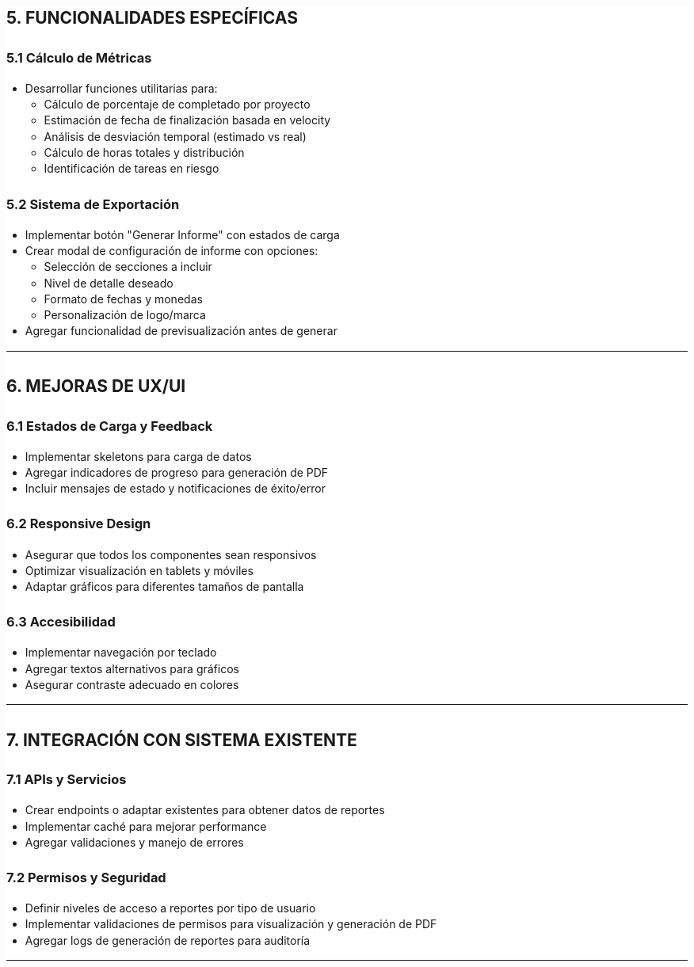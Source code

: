 
## 5. FUNCIONALIDADES ESPECÍFICAS

### 5.1 Cálculo de Métricas
- Desarrollar funciones utilitarias para:
  - Cálculo de porcentaje de completado por proyecto
  - Estimación de fecha de finalización basada en velocity
  - Análisis de desviación temporal (estimado vs real)
  - Cálculo de horas totales y distribución
  - Identificación de tareas en riesgo

### 5.2 Sistema de Exportación
- Implementar botón "Generar Informe" con estados de carga
- Crear modal de configuración de informe con opciones:
  - Selección de secciones a incluir
  - Nivel de detalle deseado
  - Formato de fechas y monedas
  - Personalización de logo/marca
- Agregar funcionalidad de previsualización antes de generar

---

## 6. MEJORAS DE UX/UI

### 6.1 Estados de Carga y Feedback
- Implementar skeletons para carga de datos
- Agregar indicadores de progreso para generación de PDF
- Incluir mensajes de estado y notificaciones de éxito/error

### 6.2 Responsive Design
- Asegurar que todos los componentes sean responsivos
- Optimizar visualización en tablets y móviles
- Adaptar gráficos para diferentes tamaños de pantalla

### 6.3 Accesibilidad
- Implementar navegación por teclado
- Agregar textos alternativos para gráficos
- Asegurar contraste adecuado en colores

---

## 7. INTEGRACIÓN CON SISTEMA EXISTENTE

### 7.1 APIs y Servicios
- Crear endpoints o adaptar existentes para obtener datos de reportes
- Implementar caché para mejorar performance
- Agregar validaciones y manejo de errores

### 7.2 Permisos y Seguridad
- Definir niveles de acceso a reportes por tipo de usuario
- Implementar validaciones de permisos para visualización y generación de PDF
- Agregar logs de generación de reportes para auditoría

---
